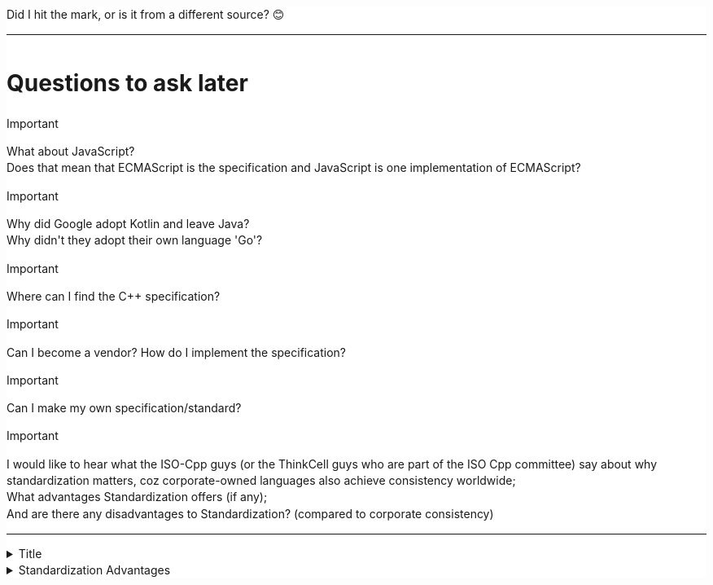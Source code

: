 Did I hit the mark, or is it from a different source? 😊


---
 <a name="section-ask-later">  </a>
 
# Questions to ask later
> [!IMPORTANT]
> What about JavaScript? <br>Does that mean that ECMAScript is the specification and JavaScript is one implementation of ECMAScript?

> [!IMPORTANT]
> Why did Google adopt Kotlin and leave Java? <br>Why didn't they adopt their own language 'Go'?

> [!IMPORTANT]
> Where can I find the C++ specification?

> [!IMPORTANT]
> Can I become a vendor? How do I implement the specification?

> [!IMPORTANT]
> Can I make my own specification/standard?

> [!IMPORTANT]
> I would like to hear what the ISO-Cpp guys (or the ThinkCell guys who are part of the ISO Cpp committee) say about why standardization matters, coz corporate-owned languages also achieve consistency worldwide;<br>  What advantages Standardization offers (if any);<br> And are there any disadvantages to Standardization? (compared to corporate consistency)
<a name="end-section-ask-later"></a>
---

<details><summary> Title </summary></details>

<details><summary> Standardization Advantages </summary></details>

